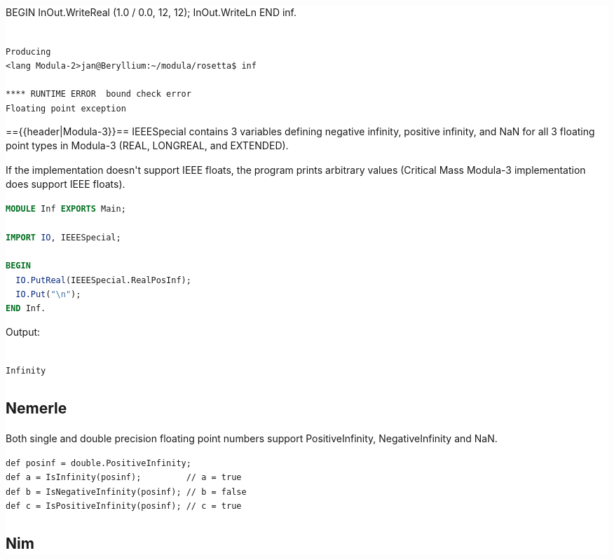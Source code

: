 BEGIN
  InOut.WriteReal (1.0 / 0.0, 12, 12);
  InOut.WriteLn
END inf.
```

Producing
<lang Modula-2>jan@Beryllium:~/modula/rosetta$ inf

**** RUNTIME ERROR  bound check error
Floating point exception
```


=={{header|Modula-3}}==
IEEESpecial contains 3 variables defining negative infinity, positive infinity, and NaN for all 3 floating point types in Modula-3 (REAL, LONGREAL, and EXTENDED).

If the implementation doesn't support IEEE floats, the program prints arbitrary values (Critical Mass Modula-3 implementation does support IEEE floats).

```modula3
MODULE Inf EXPORTS Main;

IMPORT IO, IEEESpecial;

BEGIN
  IO.PutReal(IEEESpecial.RealPosInf);
  IO.Put("\n");
END Inf.
```


Output:

```txt

Infinity

```



## Nemerle

Both single and double precision floating point numbers support PositiveInfinity, NegativeInfinity and NaN.

```Nemerle
def posinf = double.PositiveInfinity;
def a = IsInfinity(posinf);         // a = true
def b = IsNegativeInfinity(posinf); // b = false
def c = IsPositiveInfinity(posinf); // c = true
```



## Nim
